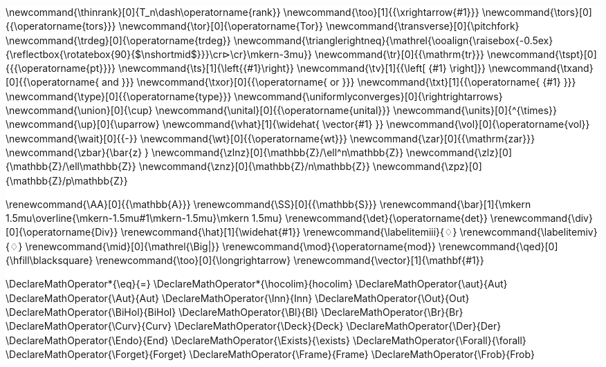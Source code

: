 \newcommand{\thinrank}[0]{T_n\dash\operatorname{rank}}
\newcommand{\too}[1]{{\xrightarrow{#1}}}
\newcommand{\tors}[0]{{\operatorname{tors}}}
\newcommand{\tor}[0]{\operatorname{Tor}}
\newcommand{\transverse}[0]{\pitchfork}
\newcommand{\trdeg}[0]{\operatorname{trdeg}}
\newcommand{\trianglerightneq}{\mathrel{\ooalign{\raisebox{-0.5ex}{\reflectbox{\rotatebox{90}{$\nshortmid$}}}\cr$\triangleright$\cr}\mkern-3mu}}
\newcommand{\tr}[0]{{\mathrm{tr}}}
\newcommand{\tspt}[0]{{\{\operatorname{pt}\}}}
\newcommand{\ts}[1]{\left\{{#1}\right\}}
\newcommand{\tv}[1]{{\left[ {#1} \right]}}
\newcommand{\txand}[0]{{\operatorname{ and }}}
\newcommand{\txor}[0]{{\operatorname{ or }}}
\newcommand{\txt}[1]{{\operatorname{ {#1} }}}
\newcommand{\type}[0]{{\operatorname{type}}}
\newcommand{\uniformlyconverges}[0]{\rightrightarrows}
\newcommand{\union}[0]{\cup}
\newcommand{\unital}[0]{{\operatorname{unital}}}
\newcommand{\units}[0]{^{\times}}
\newcommand{\up}[0]{\uparrow}
\newcommand{\vhat}[1]{\widehat{ \vector{#1} }}
\newcommand{\vol}[0]{\operatorname{vol}}
\newcommand{\wait}[0]{{-}}
\newcommand{\wt}[0]{{\operatorname{wt}}}
\newcommand{\zar}[0]{{\mathrm{zar}}}
\newcommand{\zbar}{\bar{z} }
\newcommand{\zlnz}[0]{\mathbb{Z}/\ell^n\mathbb{Z}}
\newcommand{\zlz}[0]{\mathbb{Z}/\ell\mathbb{Z}}
\newcommand{\znz}[0]{\mathbb{Z}/n\mathbb{Z}}
\newcommand{\zpz}[0]{\mathbb{Z}/p\mathbb{Z}}

\renewcommand{\AA}[0]{{\mathbb{A}}}
\renewcommand{\SS}[0]{{\mathbb{S}}}
\renewcommand{\bar}[1]{\mkern 1.5mu\overline{\mkern-1.5mu#1\mkern-1.5mu}\mkern 1.5mu}
\renewcommand{\det}{\operatorname{det}}
\renewcommand{\div}[0]{\operatorname{Div}}
\renewcommand{\hat}[1]{\widehat{#1}}
\renewcommand{\labelitemiii}{$\diamondsuit$}
\renewcommand{\labelitemiv}{$\diamondsuit$}
\renewcommand{\mid}[0]{\mathrel{\Big|}}
\renewcommand{\mod}{\operatorname{mod}}
\renewcommand{\qed}[0]{\hfill\blacksquare}
\renewcommand{\too}[0]{\longrightarrow}
\renewcommand{\vector}[1]{\mathbf{#1}}

\DeclareMathOperator*{\eq}{=}
\DeclareMathOperator*{\hocolim}{hocolim}
\DeclareMathOperator{\aut}{Aut}
\DeclareMathOperator{\Aut}{Aut}
\DeclareMathOperator{\Inn}{Inn}
\DeclareMathOperator{\Out}{Out}
\DeclareMathOperator{\BiHol}{BiHol}
\DeclareMathOperator{\Bl}{Bl}
\DeclareMathOperator{\Br}{Br}
\DeclareMathOperator{\Curv}{Curv}
\DeclareMathOperator{\Deck}{Deck}
\DeclareMathOperator{\Der}{Der}
\DeclareMathOperator{\Endo}{End}
\DeclareMathOperator{\Exists}{\exists}
\DeclareMathOperator{\Forall}{\forall}
\DeclareMathOperator{\Forget}{Forget}
\DeclareMathOperator{\Frame}{Frame}
\DeclareMathOperator{\Frob}{Frob}